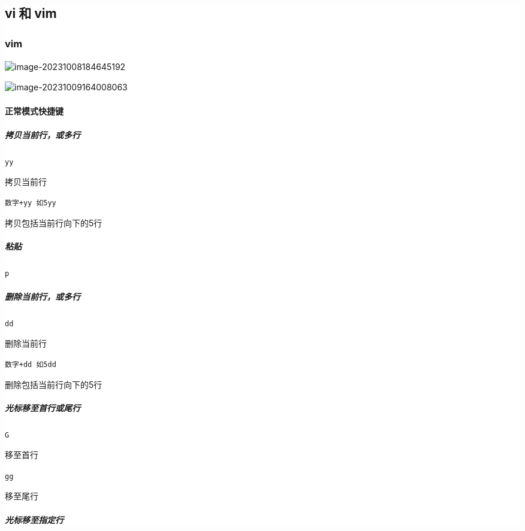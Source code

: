 ## vi 和 vim

### vim

![image-20231008184645192](https://raw.githubusercontent.com/balance-hy/typora/master/2023img/202310081846737.png)

![image-20231009164008063](https://raw.githubusercontent.com/balance-hy/typora/master/2023img/202310091640997.png)

#### 正常模式快捷键

##### 拷贝当前行，或多行

```shell
yy
```

拷贝当前行 

```shell
数字+yy 如5yy
```

拷贝包括当前行向下的5行

##### 粘贴

```sh
p
```

##### 删除当前行，或多行

```shell
dd
```

删除当前行

```sh
数字+dd 如5dd
```

删除包括当前行向下的5行

##### 光标移至首行或尾行

```sh
G
```

移至首行

```sh
gg
```

移至尾行

##### 光标移至指定行
